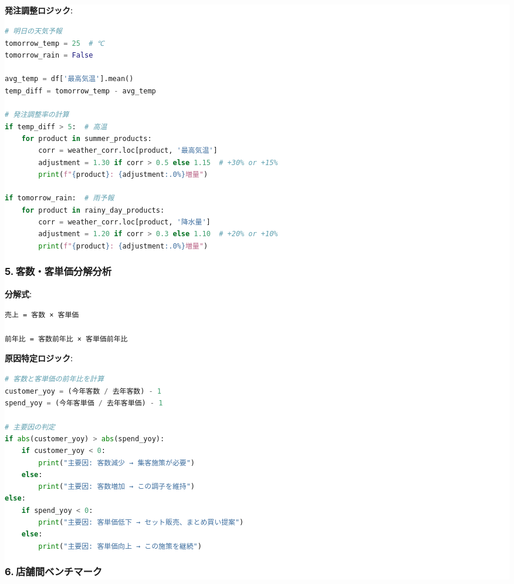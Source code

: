 **発注調整ロジック**:
```python
# 明日の天気予報
tomorrow_temp = 25  # ℃
tomorrow_rain = False

avg_temp = df['最高気温'].mean()
temp_diff = tomorrow_temp - avg_temp

# 発注調整率の計算
if temp_diff > 5:  # 高温
    for product in summer_products:
        corr = weather_corr.loc[product, '最高気温']
        adjustment = 1.30 if corr > 0.5 else 1.15  # +30% or +15%
        print(f"{product}: {adjustment:.0%}増量")

if tomorrow_rain:  # 雨予報
    for product in rainy_day_products:
        corr = weather_corr.loc[product, '降水量']
        adjustment = 1.20 if corr > 0.3 else 1.10  # +20% or +10%
        print(f"{product}: {adjustment:.0%}増量")
```

### 5. 客数・客単価分解分析

**分解式**:
```
売上 = 客数 × 客単価

前年比 = 客数前年比 × 客単価前年比
```

**原因特定ロジック**:
```python
# 客数と客単価の前年比を計算
customer_yoy = (今年客数 / 去年客数) - 1
spend_yoy = (今年客単価 / 去年客単価) - 1

# 主要因の判定
if abs(customer_yoy) > abs(spend_yoy):
    if customer_yoy < 0:
        print("主要因: 客数減少 → 集客施策が必要")
    else:
        print("主要因: 客数増加 → この調子を維持")
else:
    if spend_yoy < 0:
        print("主要因: 客単価低下 → セット販売、まとめ買い提案")
    else:
        print("主要因: 客単価向上 → この施策を継続")
```

### 6. 店舗間ベンチマーク
